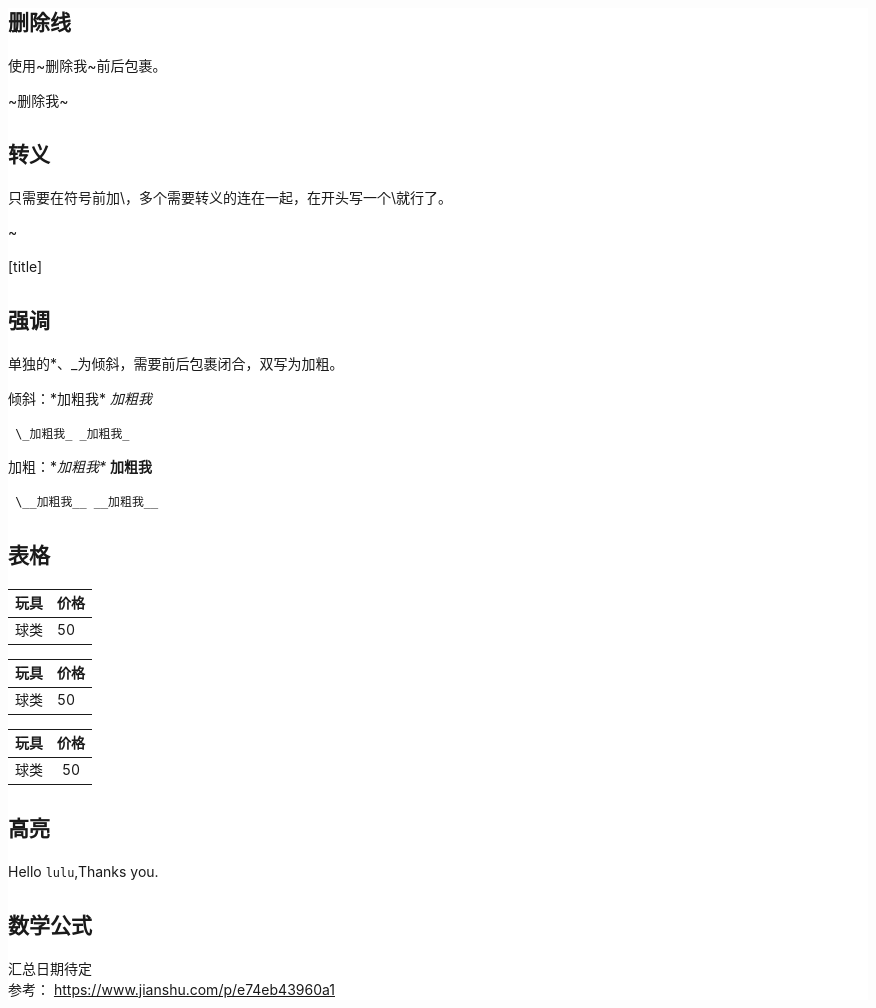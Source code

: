 ## 删除线
使用\~删除我~前后包裹。

~删除我~

## 转义
只需要在符号前加\，多个需要转义的连在一起，在开头写一个\就行了。

\~

\[title\]

## 强调
单独的*、_为倾斜，需要前后包裹闭合，双写为加粗。

倾斜：\*加粗我* *加粗我*

     \_加粗我_ _加粗我_  
     
加粗：\**加粗我\** **加粗我**

     \__加粗我__ __加粗我__  
     
## 表格
玩具  |  价格
---------|----------
球类  |  50

玩具  |  价格
|-------|-------|
球类  |  50


玩具  |  价格
|:------:|:-----:|
球类  |  50

## 高亮
Hello `lulu`,Thanks you.

## 数学公式
汇总日期待定 <br>
参考： https://www.jianshu.com/p/e74eb43960a1

[lulu]: https://github.com/lulu-s "Github"
[头像]: https://github.com/lulu-s/lulu-book/blob/master/assets/%E5%A4%B4%E5%83%8F.jpg "Github"